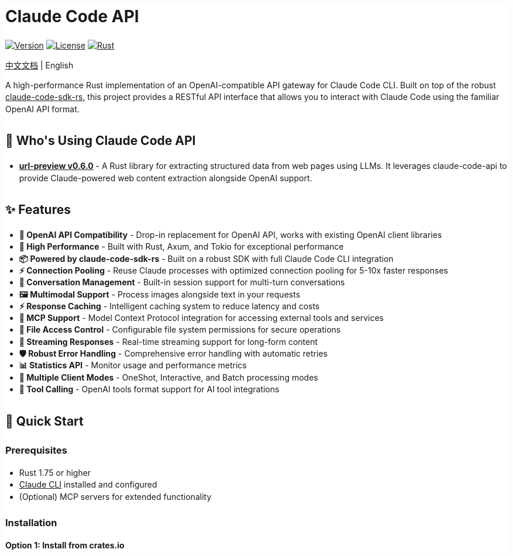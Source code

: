 # Claude Code API

[![Version](https://img.shields.io/badge/version-0.1.9-blue.svg)](https://github.com/ZhangHanDong/claude-code-api-rs)
[![License](https://img.shields.io/badge/license-MIT-green.svg)](LICENSE)
[![Rust](https://img.shields.io/badge/rust-1.75+-orange.svg)](https://www.rust-lang.org)

[中文文档](README_CN.md) | English

A high-performance Rust implementation of an OpenAI-compatible API gateway for Claude Code CLI. Built on top of the robust [claude-code-sdk-rs](https://github.com/ZhangHanDong/claude-code-api-rs/tree/main/claude-code-sdk-rs), this project provides a RESTful API interface that allows you to interact with Claude Code using the familiar OpenAI API format.

## 🎉 Who's Using Claude Code API

- **[url-preview v0.6.0](https://github.com/ZhangHanDong/url-preview/releases/tag/0.6.0)** - A Rust library for extracting structured data from web pages using LLMs. It leverages claude-code-api to provide Claude-powered web content extraction alongside OpenAI support.

## ✨ Features

- **🔌 OpenAI API Compatibility** - Drop-in replacement for OpenAI API, works with existing OpenAI client libraries
- **🚀 High Performance** - Built with Rust, Axum, and Tokio for exceptional performance
- **📦 Powered by claude-code-sdk-rs** - Built on a robust SDK with full Claude Code CLI integration
- **⚡ Connection Pooling** - Reuse Claude processes with optimized connection pooling for 5-10x faster responses
- **💬 Conversation Management** - Built-in session support for multi-turn conversations
- **🖼️ Multimodal Support** - Process images alongside text in your requests
- **⚡ Response Caching** - Intelligent caching system to reduce latency and costs
- **🔧 MCP Support** - Model Context Protocol integration for accessing external tools and services
- **📁 File Access Control** - Configurable file system permissions for secure operations
- **🌊 Streaming Responses** - Real-time streaming support for long-form content
- **🛡️ Robust Error Handling** - Comprehensive error handling with automatic retries
- **📊 Statistics API** - Monitor usage and performance metrics
- **🔄 Multiple Client Modes** - OneShot, Interactive, and Batch processing modes
- **🔧 Tool Calling** - OpenAI tools format support for AI tool integrations

## 🚀 Quick Start

### Prerequisites

- Rust 1.75 or higher
- [Claude CLI](https://claude.ai/download) installed and configured
- (Optional) MCP servers for extended functionality

### Installation

**Option 1: Install from crates.io**
